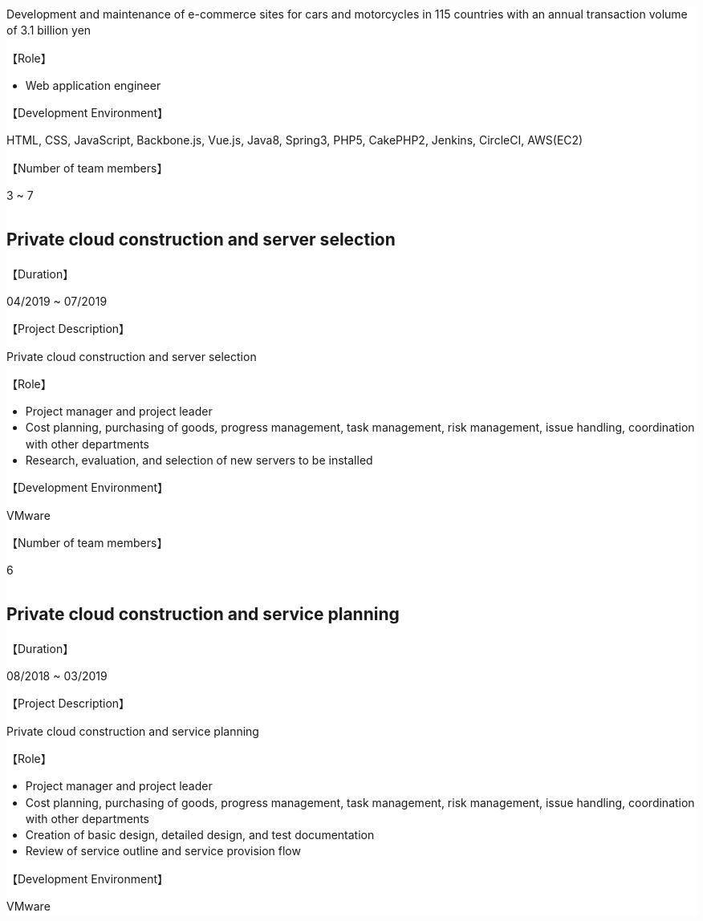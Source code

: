 Development and maintenance of e-commerce sites for cars and motorcycles in 115 countries with an annual transaction volume of 3.1 billion yen

【Role】
- Web application engineer

【Development Environment】

HTML, CSS, JavaScript, Backbone.js, Vue.js, Java8, Spring3, PHP5, CakePHP2, Jenkins, CircleCI, AWS(EC2)


【Number of team members】

3 ~ 7

## Private cloud construction and server selection
【Duration】

04/2019 ~ 07/2019

【Project Description】

Private cloud construction and server selection

【Role】
- Project manager and project leader
- Cost planning, purchasing of goods, progress management, task management, risk management, issue handling, coordination with other departments
- Research, evaluation, and selection of new servers to be installed

【Development Environment】

VMware

【Number of team members】

6

## Private cloud construction and service planning
【Duration】

08/2018 ~ 03/2019

【Project Description】

Private cloud construction and service planning

【Role】
- Project manager and project leader
- Cost planning, purchasing of goods, progress management, task management, risk management, issue handling, coordination with other departments
- Creation of basic design, detailed design, and test documentation
- Review of service outline and service provision flow

【Development Environment】

VMware

